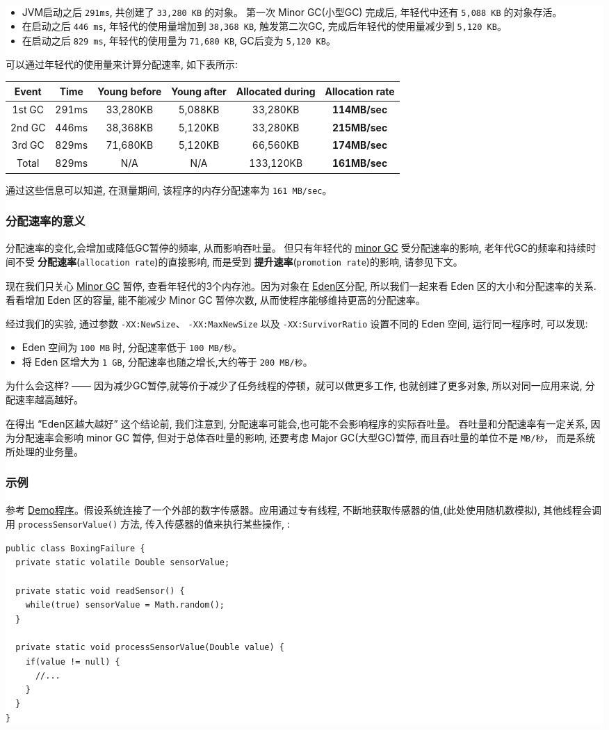 - JVM启动之后 `291ms`, 共创建了 `33,280 KB` 的对象。 第一次 Minor GC(小型GC) 完成后, 年轻代中还有 `5,088 KB` 的对象存活。
- 在启动之后 `446 ms`, 年轻代的使用量增加到 `38,368 KB`, 触发第二次GC, 完成后年轻代的使用量减少到 `5,120 KB`。
- 在启动之后 `829 ms`, 年轻代的使用量为 `71,680 KB`, GC后变为 `5,120 KB`。

可以通过年轻代的使用量来计算分配速率, 如下表所示:

| **Event** | **Time** | **Young before** | **Young after** | **Allocated during** | **Allocation rate** |
| :-------: | :------: | :--------------: | :-------------: | :------------------: | :-----------------: |
|  1st GC   |  291ms   |     33,280KB     |     5,088KB     |       33,280KB       |    **114MB/sec**    |
|  2nd GC   |  446ms   |     38,368KB     |     5,120KB     |       33,280KB       |    **215MB/sec**    |
|  3rd GC   |  829ms   |     71,680KB     |     5,120KB     |       66,560KB       |    **174MB/sec**    |
|   Total   |  829ms   |       N/A        |       N/A       |      133,120KB       |    **161MB/sec**    |

通过这些信息可以知道, 在测量期间, 该程序的内存分配速率为 `161 MB/sec`。

### 分配速率的意义

分配速率的变化,会增加或降低GC暂停的频率, 从而影响吞吐量。 但只有年轻代的 [minor GC](http://blog.csdn.net/renfufei/article/details/54144385#t9) 受分配速率的影响, 老年代GC的频率和持续时间不受 **分配速率**(`allocation rate`)的直接影响, 而是受到 **提升速率**(`promotion rate`)的影响, 请参见下文。

现在我们只关心 [Minor GC](http://blog.csdn.net/renfufei/article/details/54144385#t9) 暂停, 查看年轻代的3个内存池。因为对象在 [Eden区](http://blog.csdn.net/renfufei/article/details/54144385#t3)分配, 所以我们一起来看 Eden 区的大小和分配速率的关系. 看看增加 Eden 区的容量, 能不能减少 Minor GC 暂停次数, 从而使程序能够维持更高的分配速率。

经过我们的实验, 通过参数 `-XX:NewSize`、 `-XX:MaxNewSize` 以及 `-XX:SurvivorRatio` 设置不同的 Eden 空间, 运行同一程序时, 可以发现:

- Eden 空间为 `100 MB` 时, 分配速率低于 `100 MB/秒`。
- 将 Eden 区增大为 `1 GB`, 分配速率也随之增长,大约等于 `200 MB/秒`。

为什么会这样? —— 因为减少GC暂停,就等价于减少了任务线程的停顿，就可以做更多工作, 也就创建了更多对象, 所以对同一应用来说, 分配速率越高越好。

在得出 “Eden区越大越好” 这个结论前, 我们注意到, 分配速率可能会,也可能不会影响程序的实际吞吐量。 吞吐量和分配速率有一定关系, 因为分配速率会影响 minor GC 暂停, 但对于总体吞吐量的影响, 还要考虑 Major GC(大型GC)暂停, 而且吞吐量的单位不是 `MB/秒`， 而是系统所处理的业务量。

### 示例

参考 [Demo程序](https://github.com/gvsmirnov/java-perv/blob/master/labs-8/src/main/java/ru/gvsmirnov/perv/labs/gc/Boxing.java)。假设系统连接了一个外部的数字传感器。应用通过专有线程, 不断地获取传感器的值,(此处使用随机数模拟), 其他线程会调用 `processSensorValue()` 方法, 传入传感器的值来执行某些操作, :

```
public class BoxingFailure {
  private static volatile Double sensorValue;

  private static void readSensor() {
    while(true) sensorValue = Math.random();
  }

  private static void processSensorValue(Double value) {
    if(value != null) {
      //...
    }
  }
}
```
